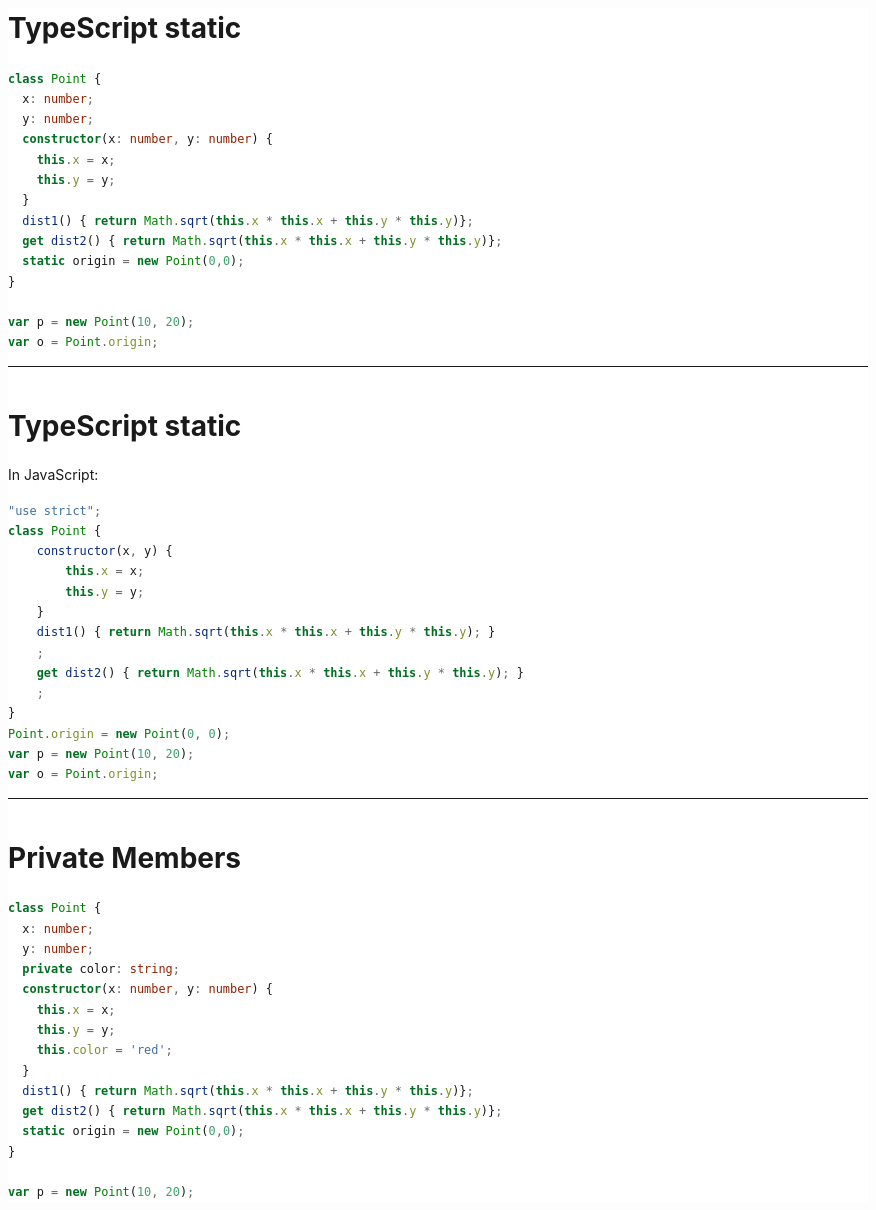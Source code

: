 
# TypeScript static 

```typescript
class Point {
  x: number;
  y: number;
  constructor(x: number, y: number) {
    this.x = x;
    this.y = y;
  }
  dist1() { return Math.sqrt(this.x * this.x + this.y * this.y)};
  get dist2() { return Math.sqrt(this.x * this.x + this.y * this.y)};
  static origin = new Point(0,0);
}

var p = new Point(10, 20);
var o = Point.origin;
```

---

# TypeScript static 

In JavaScript: 

```javascript
"use strict";
class Point {
    constructor(x, y) {
        this.x = x;
        this.y = y;
    }
    dist1() { return Math.sqrt(this.x * this.x + this.y * this.y); }
    ;
    get dist2() { return Math.sqrt(this.x * this.x + this.y * this.y); }
    ;
}
Point.origin = new Point(0, 0);
var p = new Point(10, 20);
var o = Point.origin;
```

---

# Private Members

```typescript
class Point {
  x: number;
  y: number;
  private color: string;
  constructor(x: number, y: number) {
    this.x = x;
    this.y = y;
    this.color = 'red';
  }
  dist1() { return Math.sqrt(this.x * this.x + this.y * this.y)};
  get dist2() { return Math.sqrt(this.x * this.x + this.y * this.y)};
  static origin = new Point(0,0);
}

var p = new Point(10, 20);
```